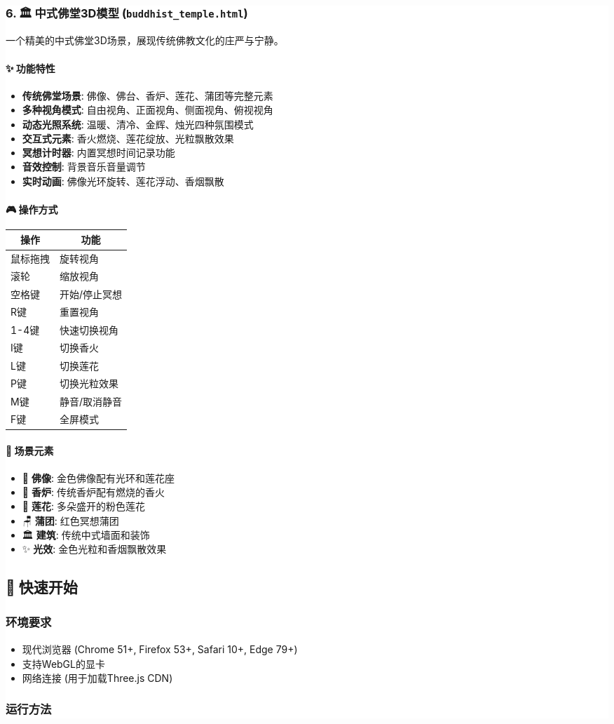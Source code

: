 ### 6. 🏛️ 中式佛堂3D模型 (`buddhist_temple.html`)

一个精美的中式佛堂3D场景，展现传统佛教文化的庄严与宁静。

#### ✨ 功能特性
- **传统佛堂场景**: 佛像、佛台、香炉、莲花、蒲团等完整元素
- **多种视角模式**: 自由视角、正面视角、侧面视角、俯视视角
- **动态光照系统**: 温暖、清冷、金辉、烛光四种氛围模式
- **交互式元素**: 香火燃烧、莲花绽放、光粒飘散效果
- **冥想计时器**: 内置冥想时间记录功能
- **音效控制**: 背景音乐音量调节
- **实时动画**: 佛像光环旋转、莲花浮动、香烟飘散

#### 🎮 操作方式
| 操作 | 功能 |
|------|------|
| 鼠标拖拽 | 旋转视角 |
| 滚轮 | 缩放视角 |
| 空格键 | 开始/停止冥想 |
| R键 | 重置视角 |
| 1-4键 | 快速切换视角 |
| I键 | 切换香火 |
| L键 | 切换莲花 |
| P键 | 切换光粒效果 |
| M键 | 静音/取消静音 |
| F键 | 全屏模式 |

#### 🎨 场景元素
- 🧘 **佛像**: 金色佛像配有光环和莲花座
- 🏺 **香炉**: 传统香炉配有燃烧的香火
- 🌸 **莲花**: 多朵盛开的粉色莲花
- 🪑 **蒲团**: 红色冥想蒲团
- 🏛️ **建筑**: 传统中式墙面和装饰
- ✨ **光效**: 金色光粒和香烟飘散效果

## 🚀 快速开始

### 环境要求
- 现代浏览器 (Chrome 51+, Firefox 53+, Safari 10+, Edge 79+)
- 支持WebGL的显卡
- 网络连接 (用于加载Three.js CDN)

### 运行方法
